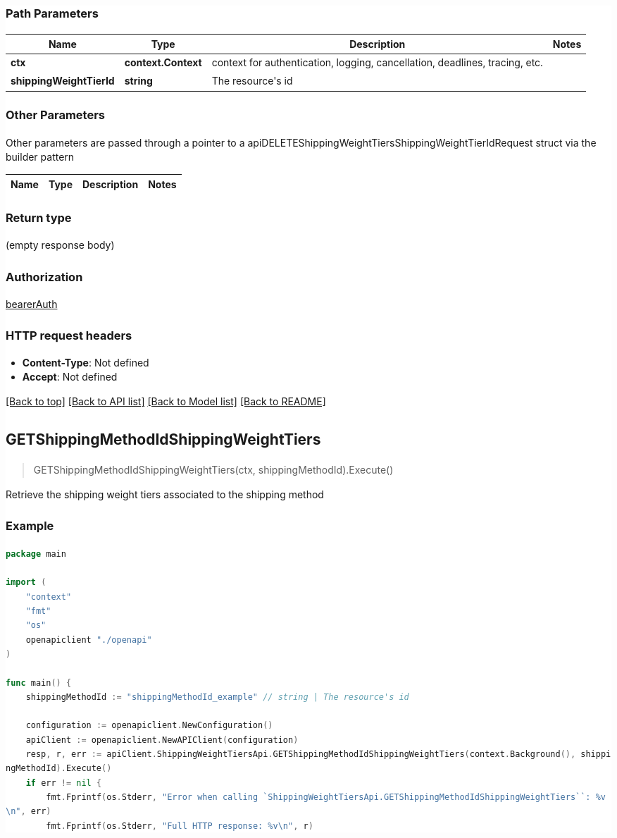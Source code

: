 ### Path Parameters


Name | Type | Description  | Notes
------------- | ------------- | ------------- | -------------
**ctx** | **context.Context** | context for authentication, logging, cancellation, deadlines, tracing, etc.
**shippingWeightTierId** | **string** | The resource&#39;s id | 

### Other Parameters

Other parameters are passed through a pointer to a apiDELETEShippingWeightTiersShippingWeightTierIdRequest struct via the builder pattern


Name | Type | Description  | Notes
------------- | ------------- | ------------- | -------------


### Return type

 (empty response body)

### Authorization

[bearerAuth](../README.md#bearerAuth)

### HTTP request headers

- **Content-Type**: Not defined
- **Accept**: Not defined

[[Back to top]](#) [[Back to API list]](../README.md#documentation-for-api-endpoints)
[[Back to Model list]](../README.md#documentation-for-models)
[[Back to README]](../README.md)


## GETShippingMethodIdShippingWeightTiers

> GETShippingMethodIdShippingWeightTiers(ctx, shippingMethodId).Execute()

Retrieve the shipping weight tiers associated to the shipping method



### Example

```go
package main

import (
    "context"
    "fmt"
    "os"
    openapiclient "./openapi"
)

func main() {
    shippingMethodId := "shippingMethodId_example" // string | The resource's id

    configuration := openapiclient.NewConfiguration()
    apiClient := openapiclient.NewAPIClient(configuration)
    resp, r, err := apiClient.ShippingWeightTiersApi.GETShippingMethodIdShippingWeightTiers(context.Background(), shippingMethodId).Execute()
    if err != nil {
        fmt.Fprintf(os.Stderr, "Error when calling `ShippingWeightTiersApi.GETShippingMethodIdShippingWeightTiers``: %v\n", err)
        fmt.Fprintf(os.Stderr, "Full HTTP response: %v\n", r)
```